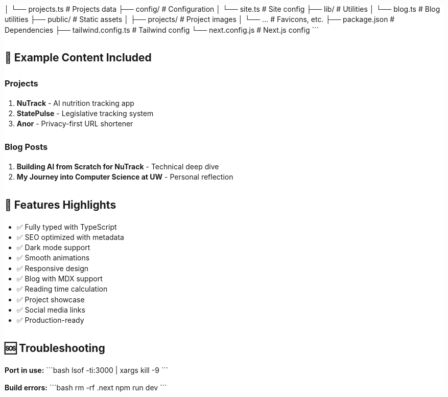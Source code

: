 │   └── projects.ts        # Projects data
├── config/                # Configuration
│   └── site.ts            # Site config
├── lib/                   # Utilities
│   └── blog.ts            # Blog utilities
├── public/                # Static assets
│   ├── projects/          # Project images
│   └── ...                # Favicons, etc.
├── package.json           # Dependencies
├── tailwind.config.ts     # Tailwind config
└── next.config.js         # Next.js config
\`\`\`

## 🎯 Example Content Included

### Projects
1. **NuTrack** - AI nutrition tracking app
2. **StatePulse** - Legislative tracking system
3. **Anor** - Privacy-first URL shortener

### Blog Posts
1. **Building AI from Scratch for NuTrack** - Technical deep dive
2. **My Journey into Computer Science at UW** - Personal reflection

## 🌟 Features Highlights

- ✅ Fully typed with TypeScript
- ✅ SEO optimized with metadata
- ✅ Dark mode support
- ✅ Smooth animations
- ✅ Responsive design
- ✅ Blog with MDX support
- ✅ Reading time calculation
- ✅ Project showcase
- ✅ Social media links
- ✅ Production-ready

## 🆘 Troubleshooting

**Port in use:**
\`\`\`bash
lsof -ti:3000 | xargs kill -9
\`\`\`

**Build errors:**
\`\`\`bash
rm -rf .next
npm run dev
\`\`\`
